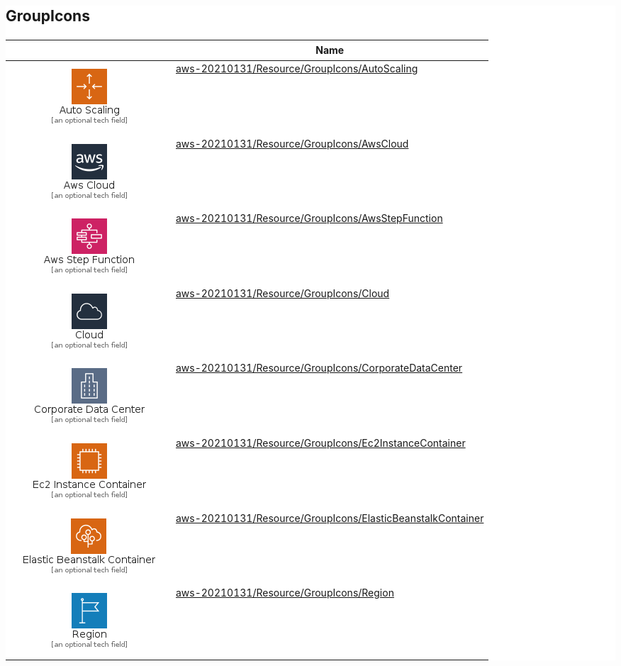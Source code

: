 <span id="family-groupicons"></span>
## GroupIcons

| |Name|
|:---:|---|
|![AutoScaling](../aws-20210131/Resource/GroupIcons/AutoScaling.element.png)|[aws-20210131/Resource/GroupIcons/AutoScaling](../aws-20210131/Resource/GroupIcons/AutoScaling.md)
|![AwsCloud](../aws-20210131/Resource/GroupIcons/AwsCloud.element.png)|[aws-20210131/Resource/GroupIcons/AwsCloud](../aws-20210131/Resource/GroupIcons/AwsCloud.md)
|![AwsStepFunction](../aws-20210131/Resource/GroupIcons/AwsStepFunction.element.png)|[aws-20210131/Resource/GroupIcons/AwsStepFunction](../aws-20210131/Resource/GroupIcons/AwsStepFunction.md)
|![Cloud](../aws-20210131/Resource/GroupIcons/Cloud.element.png)|[aws-20210131/Resource/GroupIcons/Cloud](../aws-20210131/Resource/GroupIcons/Cloud.md)
|![CorporateDataCenter](../aws-20210131/Resource/GroupIcons/CorporateDataCenter.element.png)|[aws-20210131/Resource/GroupIcons/CorporateDataCenter](../aws-20210131/Resource/GroupIcons/CorporateDataCenter.md)
|![Ec2InstanceContainer](../aws-20210131/Resource/GroupIcons/Ec2InstanceContainer.element.png)|[aws-20210131/Resource/GroupIcons/Ec2InstanceContainer](../aws-20210131/Resource/GroupIcons/Ec2InstanceContainer.md)
|![ElasticBeanstalkContainer](../aws-20210131/Resource/GroupIcons/ElasticBeanstalkContainer.element.png)|[aws-20210131/Resource/GroupIcons/ElasticBeanstalkContainer](../aws-20210131/Resource/GroupIcons/ElasticBeanstalkContainer.md)
|![Region](../aws-20210131/Resource/GroupIcons/Region.element.png)|[aws-20210131/Resource/GroupIcons/Region](../aws-20210131/Resource/GroupIcons/Region.md)